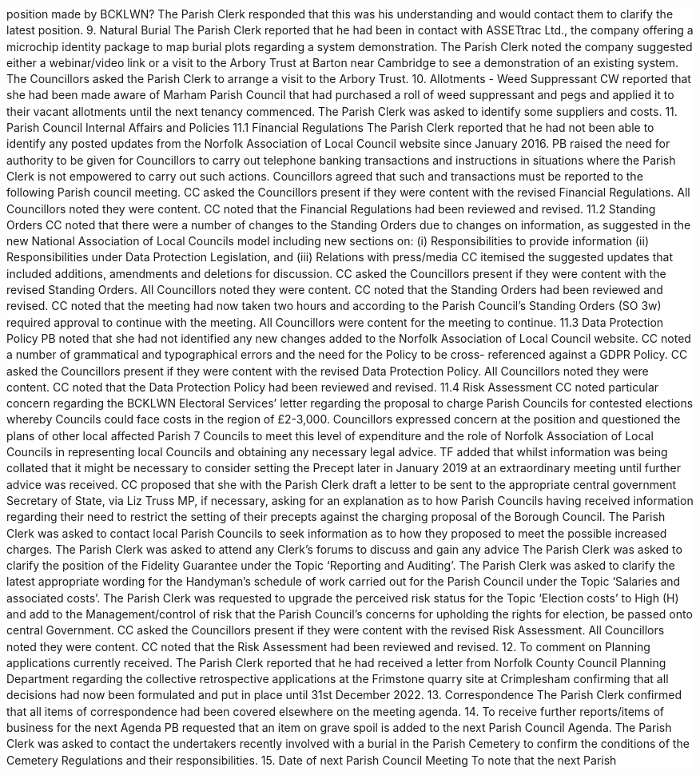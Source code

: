 position made by BCKLWN? The Parish Clerk responded that this was his understanding and would contact them to clarify the latest position. 9. Natural Burial The Parish Clerk reported that he had been in contact with ASSETtrac Ltd., the company offering a microchip identity package to map burial plots regarding a system demonstration. The Parish Clerk noted the company suggested either a webinar/video link or a visit to the Arbory Trust at Barton near Cambridge to see a demonstration of an existing system. The Councillors asked the Parish Clerk to arrange a visit to the Arbory Trust. 10. Allotments - Weed Suppressant CW reported that she had been made aware of Marham Parish Council that had purchased a roll of weed suppressant and pegs and applied it to their vacant allotments until the next tenancy commenced. The Parish Clerk was asked to identify some suppliers and costs. 11. Parish Council Internal Affairs and Policies 11.1 Financial Regulations The Parish Clerk reported that he had not been able to identify any posted updates from the Norfolk Association of Local Council website since January 2016. PB raised the need for authority to be given for Councillors to carry out telephone banking transactions and instructions in situations where the Parish Clerk is not empowered to carry out such actions. Councillors agreed that such and transactions must be reported to the following Parish council meeting. CC asked the Councillors present if they were content with the revised Financial Regulations. All Councillors noted they were content. CC noted that the Financial Regulations had been reviewed and revised. 11.2 Standing Orders CC noted that there were a number of changes to the Standing Orders due to changes on information, as suggested in the new National Association of Local Councils model including new sections on: (i) Responsibilities to provide information (ii) Responsibilities under Data Protection Legislation, and (iii) Relations with press/media CC itemised the suggested updates that included additions, amendments and deletions for discussion. CC asked the Councillors present if they were content with the revised Standing Orders. All Councillors noted they were content. CC noted that the Standing Orders had been reviewed and revised. CC noted that the meeting had now taken two hours and according to the Parish Council’s Standing Orders (SO 3w) required approval to continue with the meeting. All Councillors were content for the meeting to continue. 11.3 Data Protection Policy PB noted that she had not identified any new changes added to the Norfolk Association of Local Council website. CC noted a number of grammatical and typographical errors and the need for the Policy to be cross- referenced against a GDPR Policy. CC asked the Councillors present if they were content with the revised Data Protection Policy. All Councillors noted they were content. CC noted that the Data Protection Policy had been reviewed and revised. 11.4 Risk Assessment CC noted particular concern regarding the BCKLWN Electoral Services’ letter regarding the proposal to charge Parish Councils for contested elections whereby Councils could face costs in the region of £2-3,000. Councillors expressed concern at the position and questioned the plans of other local affected Parish 7 Councils to meet this level of expenditure and the role of Norfolk Association of Local Councils in representing local Councils and obtaining any necessary legal advice. TF added that whilst information was being collated that it might be necessary to consider setting the Precept later in January 2019 at an extraordinary meeting until further advice was received. CC proposed that she with the Parish Clerk draft a letter to be sent to the appropriate central government Secretary of State, via Liz Truss MP, if necessary, asking for an explanation as to how Parish Councils having received information regarding their need to restrict the setting of their precepts against the charging proposal of the Borough Council. The Parish Clerk was asked to contact local Parish Councils to seek information as to how they proposed to meet the possible increased charges. The Parish Clerk was asked to attend any Clerk’s forums to discuss and gain any advice The Parish Clerk was asked to clarify the position of the Fidelity Guarantee under the Topic ‘Reporting and Auditing’. The Parish Clerk was asked to clarify the latest appropriate wording for the Handyman’s schedule of work carried out for the Parish Council under the Topic ‘Salaries and associated costs’. The Parish Clerk was requested to upgrade the perceived risk status for the Topic ‘Election costs’ to High (H) and add to the Management/control of risk that the Parish Council’s concerns for upholding the rights for election, be passed onto central Government. CC asked the Councillors present if they were content with the revised Risk Assessment. All Councillors noted they were content. CC noted that the Risk Assessment had been reviewed and revised. 12. To comment on Planning applications currently received. The Parish Clerk reported that he had received a letter from Norfolk County Council Planning Department regarding the collective retrospective applications at the Frimstone quarry site at Crimplesham confirming that all decisions had now been formulated and put in place until 31st December 2022. 13. Correspondence The Parish Clerk confirmed that all items of correspondence had been covered elsewhere on the meeting agenda. 14. To receive further reports/items of business for the next Agenda PB requested that an item on grave spoil is added to the next Parish Council Agenda. The Parish Clerk was asked to contact the undertakers recently involved with a burial in the Parish Cemetery to confirm the conditions of the Cemetery Regulations and their responsibilities. 15. Date of next Parish Council Meeting To note that the next Parish